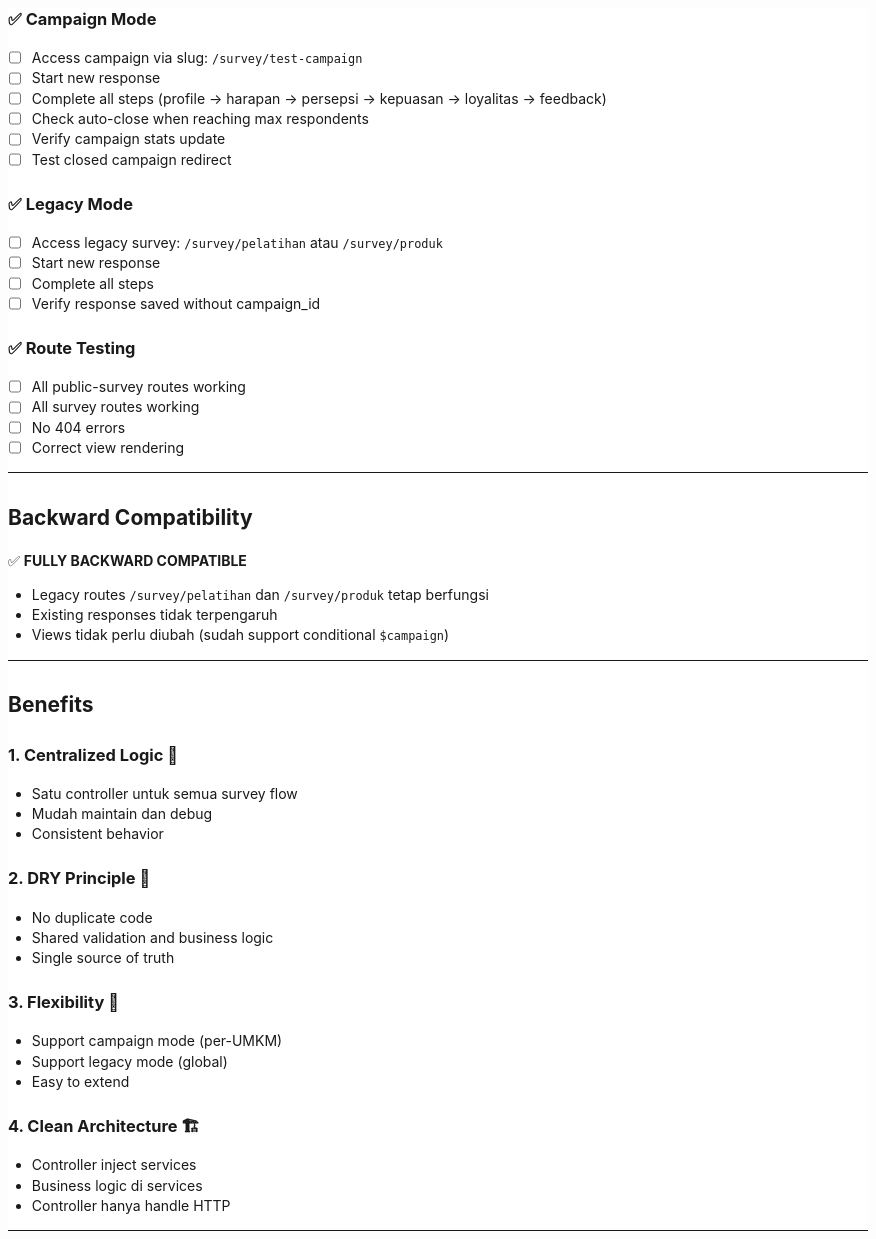 ### ✅ Campaign Mode
- [ ] Access campaign via slug: `/survey/test-campaign`
- [ ] Start new response
- [ ] Complete all steps (profile → harapan → persepsi → kepuasan → loyalitas → feedback)
- [ ] Check auto-close when reaching max respondents
- [ ] Verify campaign stats update
- [ ] Test closed campaign redirect

### ✅ Legacy Mode
- [ ] Access legacy survey: `/survey/pelatihan` atau `/survey/produk`
- [ ] Start new response
- [ ] Complete all steps
- [ ] Verify response saved without campaign_id

### ✅ Route Testing
- [ ] All public-survey routes working
- [ ] All survey routes working
- [ ] No 404 errors
- [ ] Correct view rendering

---

## Backward Compatibility

✅ **FULLY BACKWARD COMPATIBLE**
- Legacy routes `/survey/pelatihan` dan `/survey/produk` tetap berfungsi
- Existing responses tidak terpengaruh
- Views tidak perlu diubah (sudah support conditional `$campaign`)

---

## Benefits

### 1. **Centralized Logic** 🎯
- Satu controller untuk semua survey flow
- Mudah maintain dan debug
- Consistent behavior

### 2. **DRY Principle** 📝
- No duplicate code
- Shared validation and business logic
- Single source of truth

### 3. **Flexibility** 🔄
- Support campaign mode (per-UMKM)
- Support legacy mode (global)
- Easy to extend

### 4. **Clean Architecture** 🏗️
- Controller inject services
- Business logic di services
- Controller hanya handle HTTP

---